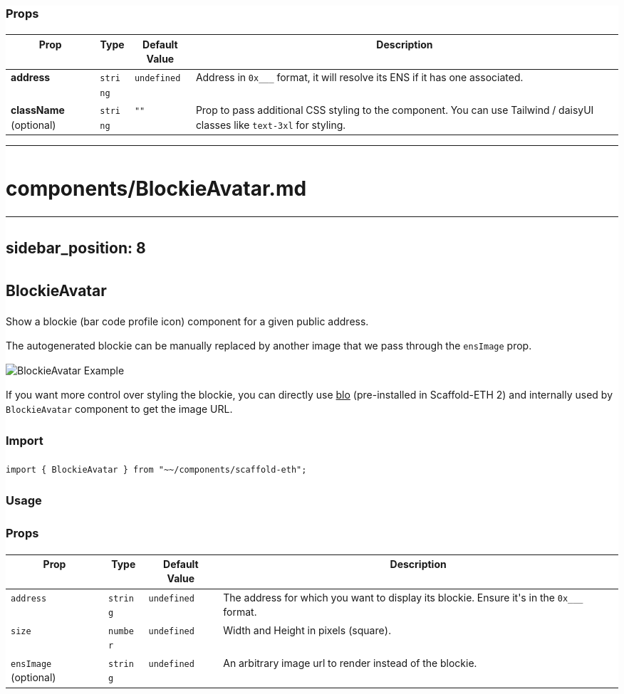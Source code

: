 ```tsx

```

### Props

| Prop                     | Type     | Default Value | Description                                                                                                               |
| ------------------------ | -------- | ------------- | ------------------------------------------------------------------------------------------------------------------------- |
| **address**              | `string` | `undefined`   | Address in `0x___` format, it will resolve its ENS if it has one associated.                                              |
| **className** (optional) | `string` | `""`          | Prop to pass additional CSS styling to the component. You can use Tailwind / daisyUI classes like `text-3xl` for styling. |


---



# components/BlockieAvatar.md

---
sidebar_position: 8
---

## BlockieAvatar

Show a blockie (bar code profile icon) component for a given public address.

The autogenerated blockie can be manually replaced by another image that we pass through the `ensImage` prop.

![BlockieAvatar Example](/img/BlockieAvatar.png)

If you want more control over styling the blockie, you can directly use [blo](https://github.com/bpierre/blo) (pre-installed in Scaffold-ETH 2) and internally used by `BlockieAvatar` component to get the image URL.

### Import

```tsx
import { BlockieAvatar } from "~~/components/scaffold-eth";
```

### Usage

```tsx

```

### Props

| Prop                  | Type     | Default Value | Description                                                                               |
| --------------------- | -------- | ------------- | ----------------------------------------------------------------------------------------- |
| `address`             | `string` | `undefined`   | The address for which you want to display its blockie. Ensure it's in the `0x___` format. |
| `size`                | `number` | `undefined`   | Width and Height in pixels (square).                                                      |
| `ensImage` (optional) | `string` | `undefined`   | An arbitrary image url to render instead of the blockie.                                  |
